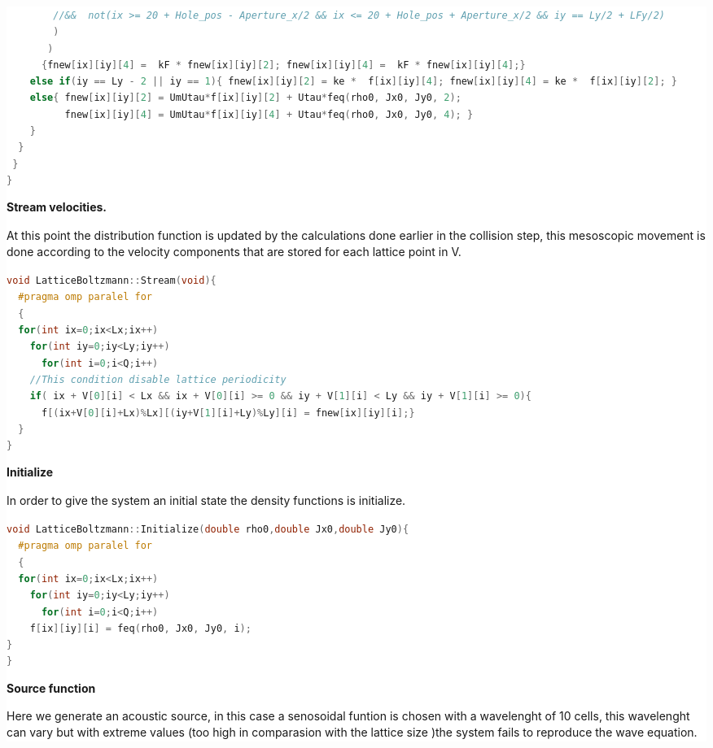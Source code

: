 ```c++
	    //&&  not(ix >= 20 + Hole_pos - Aperture_x/2 && ix <= 20 + Hole_pos + Aperture_x/2 && iy == Ly/2 + LFy/2)
	    )
	   )
	  {fnew[ix][iy][4] =  kF * fnew[ix][iy][2]; fnew[ix][iy][4] =  kF * fnew[ix][iy][4];}
	else if(iy == Ly - 2 || iy == 1){ fnew[ix][iy][2] = ke *  f[ix][iy][4]; fnew[ix][iy][4] = ke *  f[ix][iy][2]; } 
	else{ fnew[ix][iy][2] = UmUtau*f[ix][iy][2] + Utau*feq(rho0, Jx0, Jy0, 2);
	      fnew[ix][iy][4] = UmUtau*f[ix][iy][4] + Utau*feq(rho0, Jx0, Jy0, 4); }
    }
  }
 }
}
```

**Stream velocities.** 

At this point the distribution function is updated by the calculations done earlier in the collision step, this mesoscopic movement is done according to the velocity components that are stored for each lattice point in V.

```c++
void LatticeBoltzmann::Stream(void){
  #pragma omp paralel for
  {
  for(int ix=0;ix<Lx;ix++)
    for(int iy=0;iy<Ly;iy++)
      for(int i=0;i<Q;i++)	
	//This condition disable lattice periodicity
	if( ix + V[0][i] < Lx && ix + V[0][i] >= 0 && iy + V[1][i] < Ly && iy + V[1][i] >= 0){ 
	  f[(ix+V[0][i]+Lx)%Lx][(iy+V[1][i]+Ly)%Ly][i] = fnew[ix][iy][i];}
  }
}
```
**Initialize** 

In order to give the system an initial state the density functions is initialize.
```c++
void LatticeBoltzmann::Initialize(double rho0,double Jx0,double Jy0){
  #pragma omp paralel for
  {
  for(int ix=0;ix<Lx;ix++)
    for(int iy=0;iy<Ly;iy++)
      for(int i=0;i<Q;i++)
	f[ix][iy][i] = feq(rho0, Jx0, Jy0, i);
}
}
```

**Source function**

Here we generate an acoustic source, in this case a senosoidal funtion is chosen with a wavelenght of 10 cells, this wavelenght can vary but with extreme values (too high in comparasion with the lattice size )the system fails to reproduce the wave equation.
